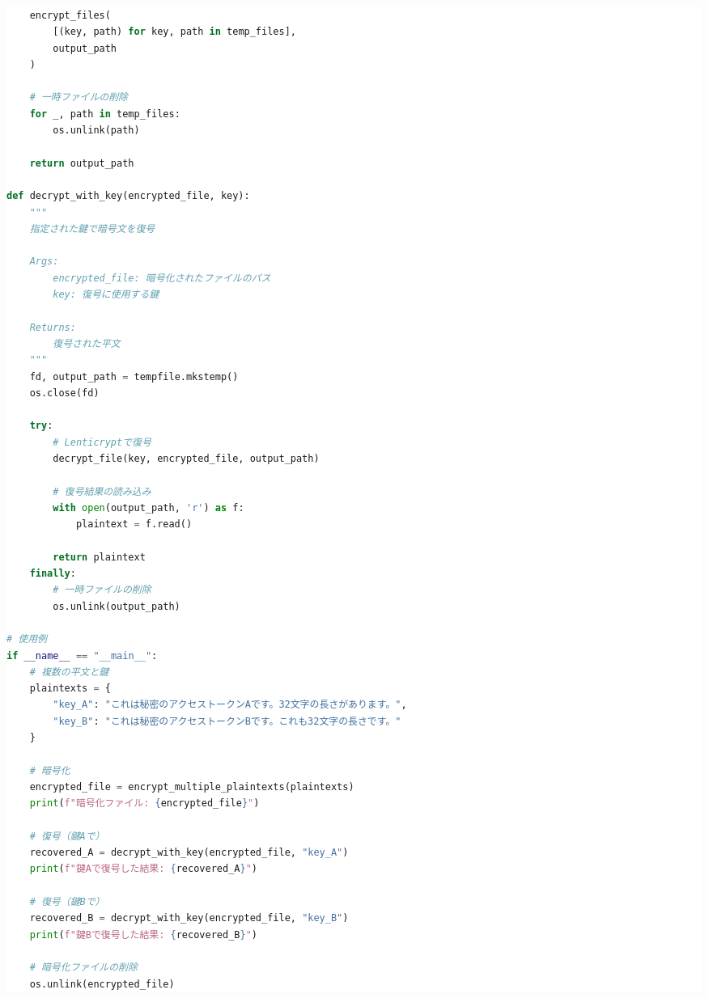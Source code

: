 ```python
    encrypt_files(
        [(key, path) for key, path in temp_files],
        output_path
    )

    # 一時ファイルの削除
    for _, path in temp_files:
        os.unlink(path)

    return output_path

def decrypt_with_key(encrypted_file, key):
    """
    指定された鍵で暗号文を復号

    Args:
        encrypted_file: 暗号化されたファイルのパス
        key: 復号に使用する鍵

    Returns:
        復号された平文
    """
    fd, output_path = tempfile.mkstemp()
    os.close(fd)

    try:
        # Lenticryptで復号
        decrypt_file(key, encrypted_file, output_path)

        # 復号結果の読み込み
        with open(output_path, 'r') as f:
            plaintext = f.read()

        return plaintext
    finally:
        # 一時ファイルの削除
        os.unlink(output_path)

# 使用例
if __name__ == "__main__":
    # 複数の平文と鍵
    plaintexts = {
        "key_A": "これは秘密のアクセストークンAです。32文字の長さがあります。",
        "key_B": "これは秘密のアクセストークンBです。これも32文字の長さです。"
    }

    # 暗号化
    encrypted_file = encrypt_multiple_plaintexts(plaintexts)
    print(f"暗号化ファイル: {encrypted_file}")

    # 復号（鍵Aで）
    recovered_A = decrypt_with_key(encrypted_file, "key_A")
    print(f"鍵Aで復号した結果: {recovered_A}")

    # 復号（鍵Bで）
    recovered_B = decrypt_with_key(encrypted_file, "key_B")
    print(f"鍵Bで復号した結果: {recovered_B}")

    # 暗号化ファイルの削除
    os.unlink(encrypted_file)
```
